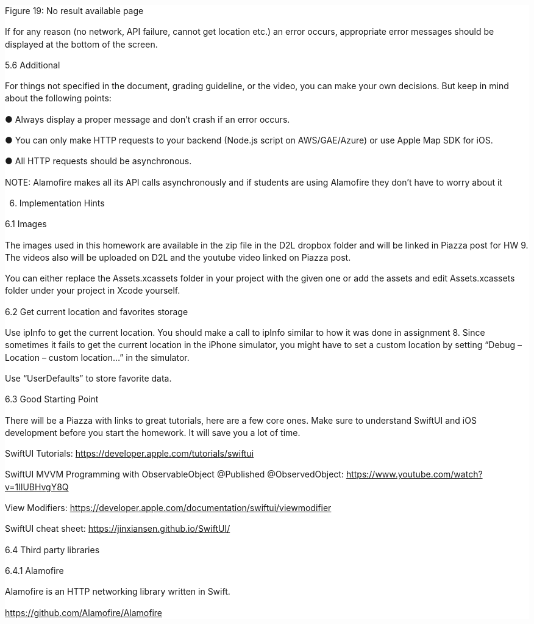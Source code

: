 Figure 19: No result available page

If for any reason (no network, API failure, cannot get location etc.) an error occurs, appropriate error messages should be displayed at the bottom of the screen.

5.6 Additional

For things not specified in the document, grading guideline, or the video, you can make your own decisions. But keep in mind about the following points:

● Always display a proper message and don’t crash if an error occurs.

● You can only make HTTP requests to your backend (Node.js script on AWS/GAE/Azure) or use Apple Map SDK for iOS.

● All HTTP requests should be asynchronous.

NOTE: Alamofire makes all its API calls asynchronously and if students are using Alamofire they don’t have to worry about it

6. Implementation Hints

6.1 Images

The images used in this homework are available in the zip file in the D2L dropbox folder and will be linked in Piazza post for HW 9. The videos also will be uploaded on D2L and the youtube video linked on Piazza post.

You can either replace the Assets.xcassets folder in your project with the given one or add the assets and edit Assets.xcassets folder under your project in Xcode yourself.

6.2 Get current location and favorites storage

Use ipInfo to get the current location. You should make a call to ipInfo similar to how it was done in assignment 8. Since sometimes it fails to get the current location in the iPhone simulator, you might have to set a custom location by setting “Debug – Location – custom location…” in the simulator.

Use “UserDefaults” to store favorite data.

6.3 Good Starting Point

There will be a Piazza with links to great tutorials, here are a few core ones. Make sure to understand SwiftUI and iOS development before you start the homework. It will save you a lot of time.

SwiftUI Tutorials: https://developer.apple.com/tutorials/swiftui

SwiftUI MVVM Programming with ObservableObject @Published @ObservedObject: https://www.youtube.com/watch?v=1IlUBHvgY8Q

View Modifiers: https://developer.apple.com/documentation/swiftui/viewmodifier

SwiftUI cheat sheet: https://jinxiansen.github.io/SwiftUI/

6.4 Third party libraries

6.4.1 Alamofire

Alamofire is an HTTP networking library written in Swift.

https://github.com/Alamofire/Alamofire
